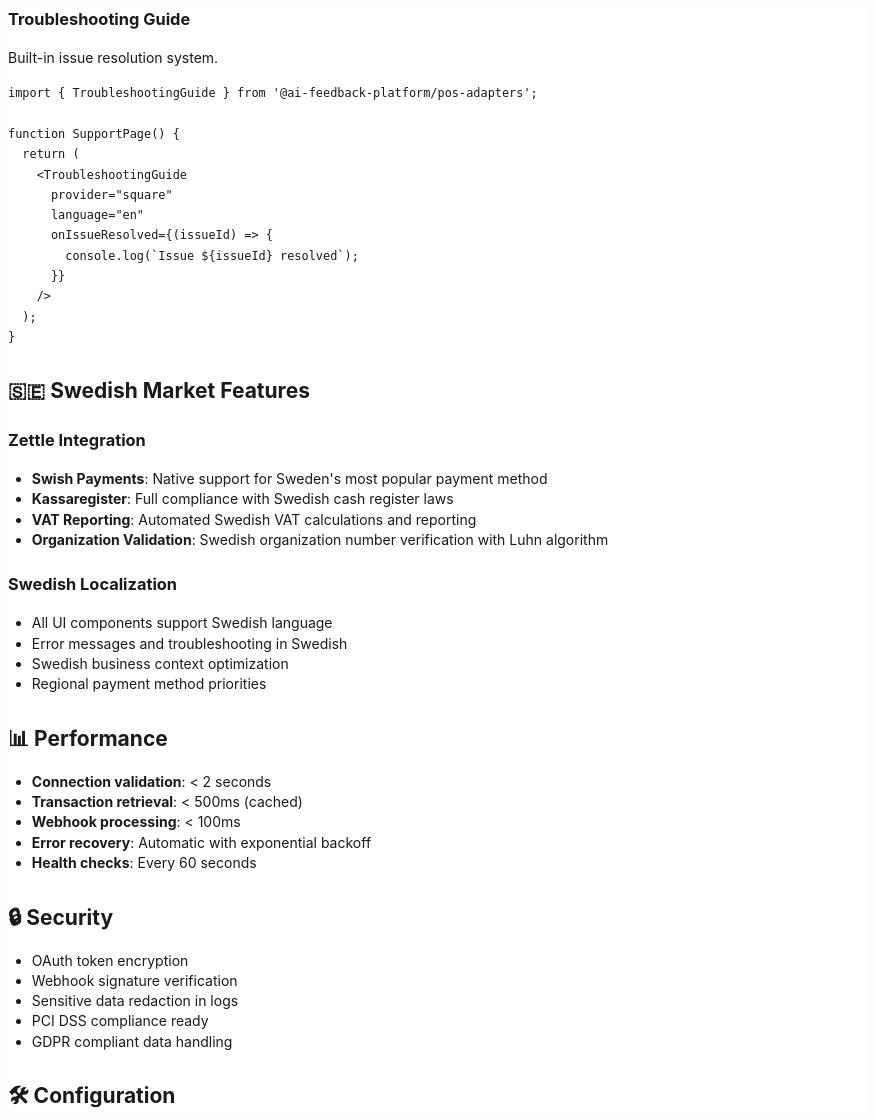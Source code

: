 ### Troubleshooting Guide
Built-in issue resolution system.

```tsx
import { TroubleshootingGuide } from '@ai-feedback-platform/pos-adapters';

function SupportPage() {
  return (
    <TroubleshootingGuide
      provider="square"
      language="en"
      onIssueResolved={(issueId) => {
        console.log(`Issue ${issueId} resolved`);
      }}
    />
  );
}
```

## 🇸🇪 Swedish Market Features

### Zettle Integration
- **Swish Payments**: Native support for Sweden's most popular payment method
- **Kassaregister**: Full compliance with Swedish cash register laws
- **VAT Reporting**: Automated Swedish VAT calculations and reporting
- **Organization Validation**: Swedish organization number verification with Luhn algorithm

### Swedish Localization
- All UI components support Swedish language
- Error messages and troubleshooting in Swedish
- Swedish business context optimization
- Regional payment method priorities

## 📊 Performance

- **Connection validation**: < 2 seconds
- **Transaction retrieval**: < 500ms (cached)
- **Webhook processing**: < 100ms
- **Error recovery**: Automatic with exponential backoff
- **Health checks**: Every 60 seconds

## 🔒 Security

- OAuth token encryption
- Webhook signature verification
- Sensitive data redaction in logs
- PCI DSS compliance ready
- GDPR compliant data handling

## 🛠️ Configuration
